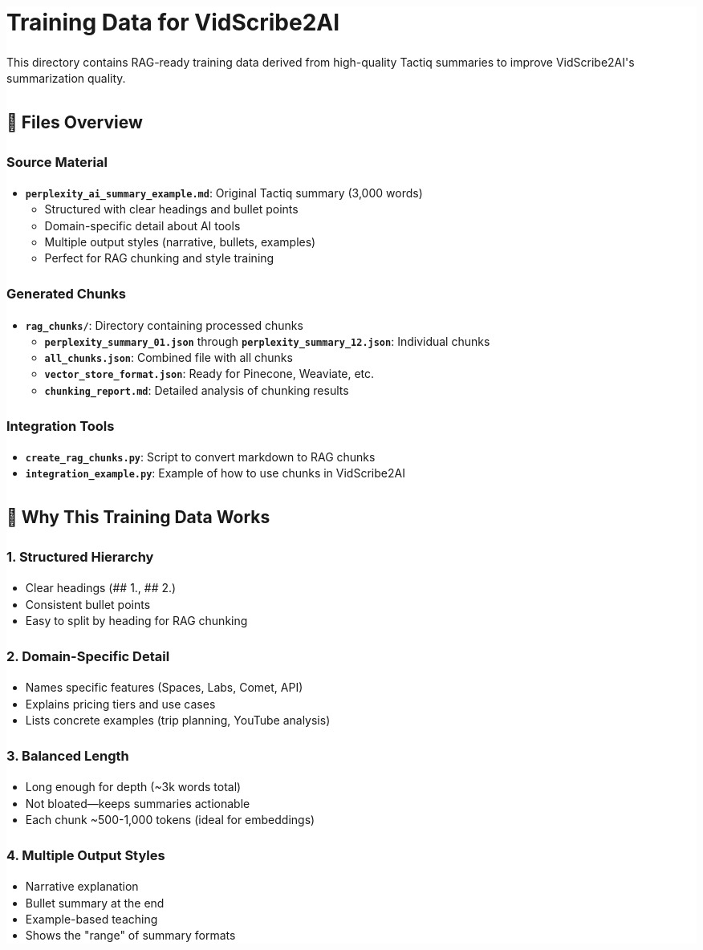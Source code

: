 # Training Data for VidScribe2AI

This directory contains RAG-ready training data derived from high-quality Tactiq summaries to improve VidScribe2AI's summarization quality.

## 📁 Files Overview

### Source Material
- **`perplexity_ai_summary_example.md`**: Original Tactiq summary (3,000 words)
  - Structured with clear headings and bullet points
  - Domain-specific detail about AI tools
  - Multiple output styles (narrative, bullets, examples)
  - Perfect for RAG chunking and style training

### Generated Chunks
- **`rag_chunks/`**: Directory containing processed chunks
  - **`perplexity_summary_01.json`** through **`perplexity_summary_12.json`**: Individual chunks
  - **`all_chunks.json`**: Combined file with all chunks
  - **`vector_store_format.json`**: Ready for Pinecone, Weaviate, etc.
  - **`chunking_report.md`**: Detailed analysis of chunking results

### Integration Tools
- **`create_rag_chunks.py`**: Script to convert markdown to RAG chunks
- **`integration_example.py`**: Example of how to use chunks in VidScribe2AI

## 🎯 Why This Training Data Works

### 1. **Structured Hierarchy**
- Clear headings (## 1., ## 2.)
- Consistent bullet points
- Easy to split by heading for RAG chunking

### 2. **Domain-Specific Detail**
- Names specific features (Spaces, Labs, Comet, API)
- Explains pricing tiers and use cases
- Lists concrete examples (trip planning, YouTube analysis)

### 3. **Balanced Length**
- Long enough for depth (~3k words total)
- Not bloated—keeps summaries actionable
- Each chunk ~500-1,000 tokens (ideal for embeddings)

### 4. **Multiple Output Styles**
- Narrative explanation
- Bullet summary at the end
- Example-based teaching
- Shows the "range" of summary formats
